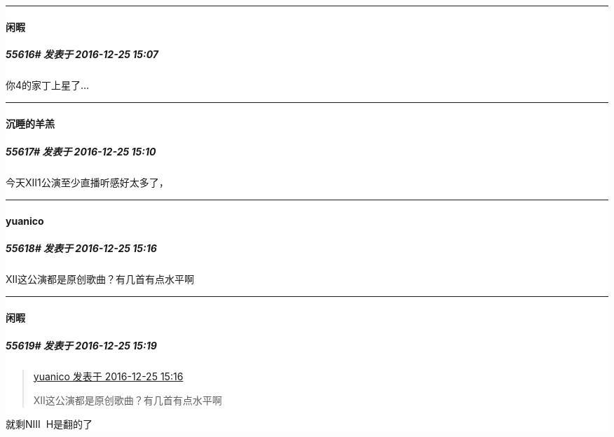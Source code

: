 



-----

####  闲暇  
##### 55616#       发表于 2016-12-25 15:07




你4的家丁上星了…







-----

####  沉睡的羊羔  
##### 55617#       发表于 2016-12-25 15:10




今天XII1公演至少直播听感好太多了，







-----

####  yuanico  
##### 55618#       发表于 2016-12-25 15:16




XII这公演都是原创歌曲？有几首有点水平啊







-----

####  闲暇  
##### 55619#       发表于 2016-12-25 15:19



<blockquote><a href="httphttps://bbs.saraba1st.com/2b/forum.php?mod=redirect&amp;goto=findpost&amp;pid=34595447&amp;ptid=1105387" target="_blank">yuanico 发表于 2016-12-25 15:16</a>

XII这公演都是原创歌曲？有几首有点水平啊</blockquote>
就剩NIII  H是翻的了





